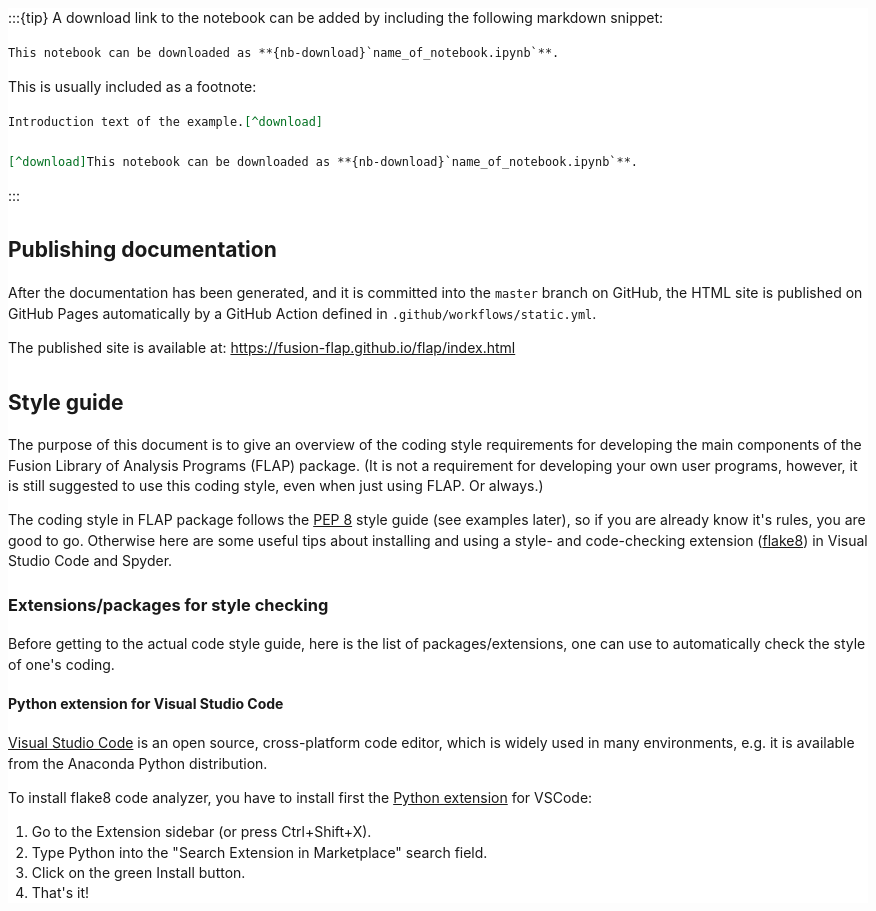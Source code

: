 :::{tip}
A download link to the notebook can be added by including the following markdown snippet:

```markdown
This notebook can be downloaded as **{nb-download}`name_of_notebook.ipynb`**.
```

This is usually included as a footnote:

```markdown
Introduction text of the example.[^download]

[^download]This notebook can be downloaded as **{nb-download}`name_of_notebook.ipynb`**.
```
:::

## Publishing documentation
After the documentation has been generated, and it is committed into the ``master`` branch on GitHub, the HTML site is published on GitHub Pages automatically by a GitHub Action defined in ``.github/workflows/static.yml``.

The published site is available at: <https://fusion-flap.github.io/flap/index.html>

## Style guide

The purpose of this document is to give an overview of the coding style requirements for developing the main components of the Fusion Library of Analysis Programs (FLAP) package. (It is not a requirement for developing your own user programs, however, it is still suggested to use this coding style, even when just using FLAP. Or always.)

The coding style in FLAP package follows the [PEP 8](https://www.python.org/dev/peps/pep-0008/ "Link to the PEP 8 documentation") style guide (see examples later), so if you are already know it's rules, you are good to go. Otherwise here are some useful tips about installing and using a style- and code-checking extension ([flake8](http://flake8.pycqa.org/en/latest/ "Link to the flake8 documentation")) in Visual Studio Code and Spyder.

### Extensions/packages for style checking

Before getting to the actual code style guide, here is the list of packages/extensions, one can use to automatically check the style of one's coding.

#### Python extension for Visual Studio Code

[Visual Studio Code](https://code.visualstudio.com/ "Link to Visual Studio Code website") is an open source, cross-platform code editor, which is widely used in many environments, e.g. it is available from the Anaconda Python distribution.

To install flake8 code analyzer, you have to install first the [Python extension](https://github.com/Microsoft/vscode-python "Link to the GitHub page of the VSCode Python extension") for VSCode:

1. Go to the Extension sidebar (or press Ctrl+Shift+X).
2. Type Python into the "Search Extension in Marketplace" search field.
3. Click on the green Install button.
4. That's it!

